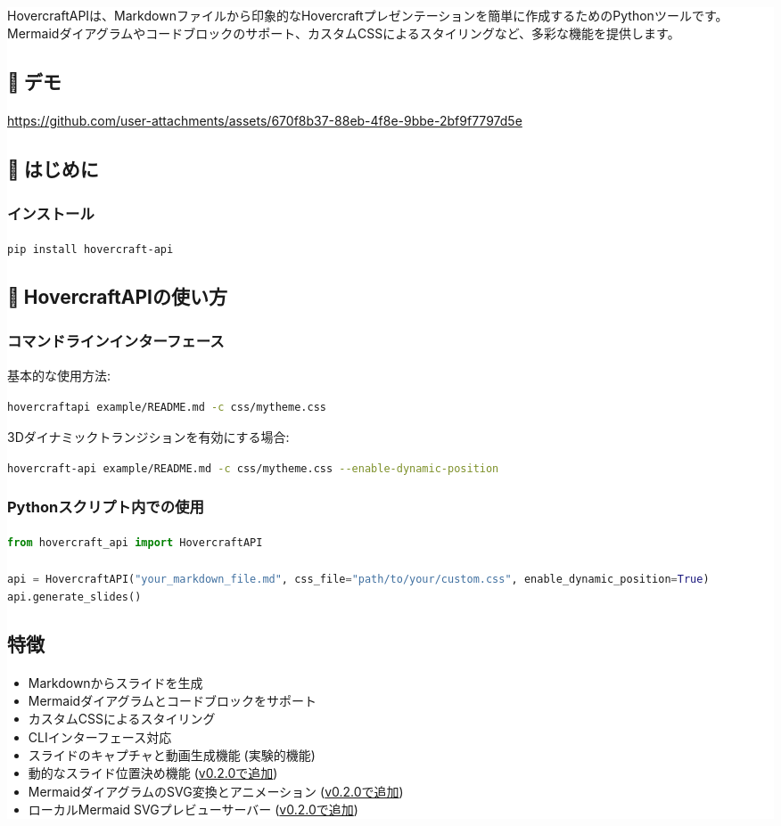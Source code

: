 HovercraftAPIは、Markdownファイルから印象的なHovercraftプレゼンテーションを簡単に作成するためのPythonツールです。Mermaidダイアグラムやコードブロックのサポート、カスタムCSSによるスタイリングなど、多彩な機能を提供します。

## 🎥 デモ

https://github.com/user-attachments/assets/670f8b37-88eb-4f8e-9bbe-2bf9f7797d5e

## 🚀 はじめに

### インストール

```bash
pip install hovercraft-api
```

## 📝 HovercraftAPIの使い方

### コマンドラインインターフェース

基本的な使用方法:
```bash
hovercraftapi example/README.md -c css/mytheme.css
```

3Dダイナミックトランジションを有効にする場合:
```bash
hovercraft-api example/README.md -c css/mytheme.css --enable-dynamic-position
```

### Pythonスクリプト内での使用

```python
from hovercraft_api import HovercraftAPI

api = HovercraftAPI("your_markdown_file.md", css_file="path/to/your/custom.css", enable_dynamic_position=True)
api.generate_slides()
```

## 特徴

* Markdownからスライドを生成
* Mermaidダイアグラムとコードブロックをサポート
* カスタムCSSによるスタイリング
* CLIインターフェース対応
* スライドのキャプチャと動画生成機能 (実験的機能)
* 動的なスライド位置決め機能 ([v0.2.0で追加](https://github.com/Sunwood-ai-labs/HovercraftAPI/releases/tag/v0.2.0))
* MermaidダイアグラムのSVG変換とアニメーション ([v0.2.0で追加](https://github.com/Sunwood-ai-labs/HovercraftAPI/releases/tag/v0.2.0))
* ローカルMermaid SVGプレビューサーバー ([v0.2.0で追加](https://github.com/Sunwood-ai-labs/HovercraftAPI/releases/tag/v0.2.0))
